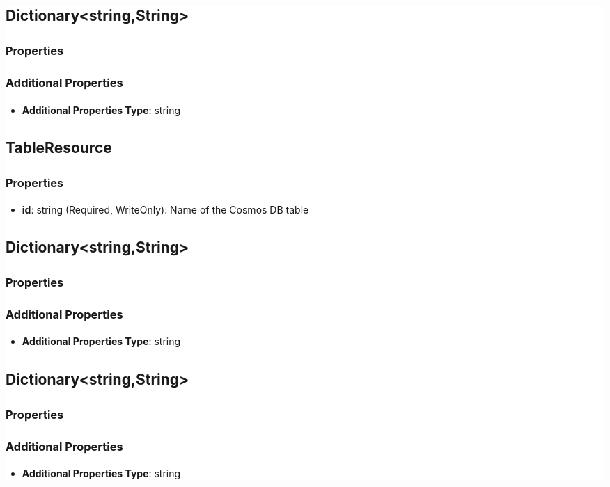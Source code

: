 ## Dictionary<string,String>
### Properties
### Additional Properties
* **Additional Properties Type**: string

## TableResource
### Properties
* **id**: string (Required, WriteOnly): Name of the Cosmos DB table

## Dictionary<string,String>
### Properties
### Additional Properties
* **Additional Properties Type**: string

## Dictionary<string,String>
### Properties
### Additional Properties
* **Additional Properties Type**: string

